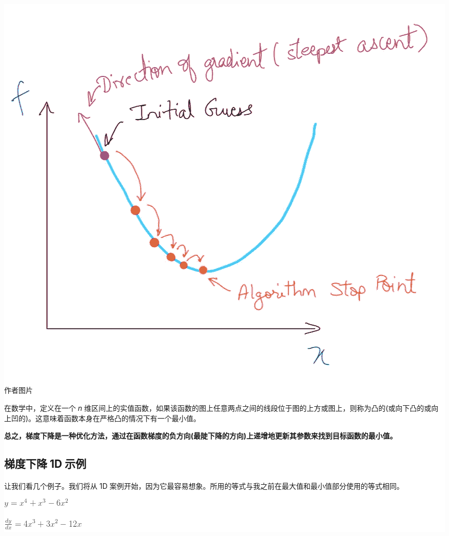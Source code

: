 ![](img/5b776d40afc71a541d4fa9bb11553a8c.png)

作者图片

在数学中，定义在一个 *n* 维区间上的实值函数，如果该函数的图上任意两点之间的线段位于图的上方或图上，则称为凸的(或向下凸的或向上凹的)。这意味着函数本身在严格凸的情况下有一个最小值。

**总之，梯度下降是一种优化方法，通过在函数梯度的负方向(最陡下降的方向)上递增地更新其参数来找到目标函数的最小值。**

## 梯度下降 1D 示例

让我们看几个例子。我们将从 1D 案例开始，因为它最容易想象。所用的等式与我之前在最大值和最小值部分使用的等式相同。

![](img/bf90ea4f63a5b7866578aab6e20f9038.png)

